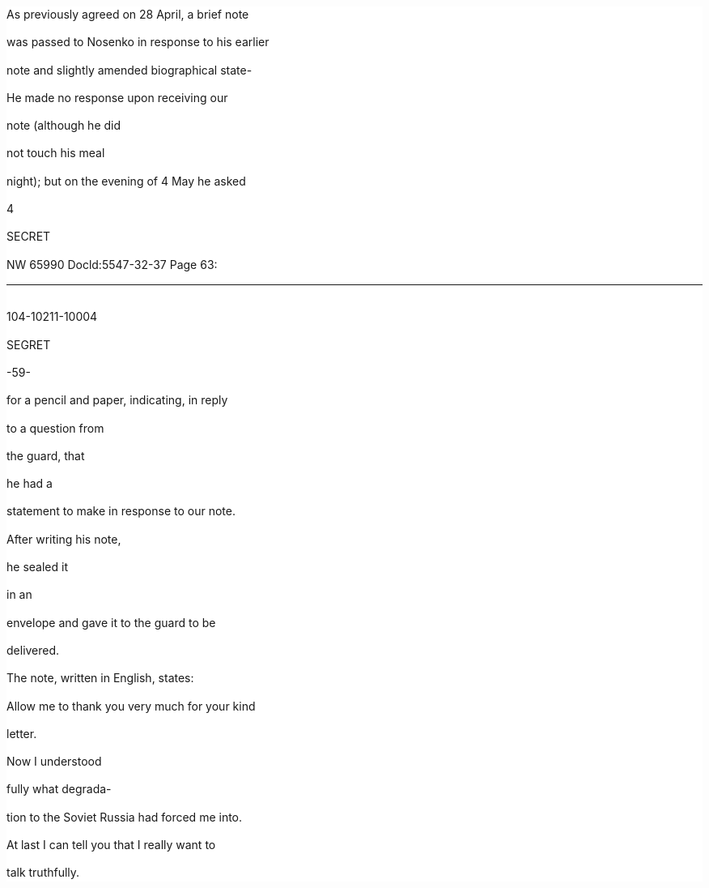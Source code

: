 As previously agreed on 28 April, a brief note

was passed to Nosenko in response to his earlier

note and slightly amended biographical state-

He made no response upon receiving our

note (although he did

not touch his meal

night); but on the evening of 4 May he asked

4

SECRET

NW 65990 Docld:5547-32-37 Page 63:

---

##
104-10211-10004

SEGRET

-59-

for a pencil and paper, indicating, in reply

to a question from

the guard, that

he had a

statement to make in response to our note.

After writing his note,

he sealed it

in an

envelope and gave it to the guard to be

delivered.

The note, written in English, states:

Allow me to thank you very much for your kind

letter.

Now I understood

fully what degrada-

tion to the Soviet Russia had forced me into.

At last I can tell you that I really want to

talk truthfully.
